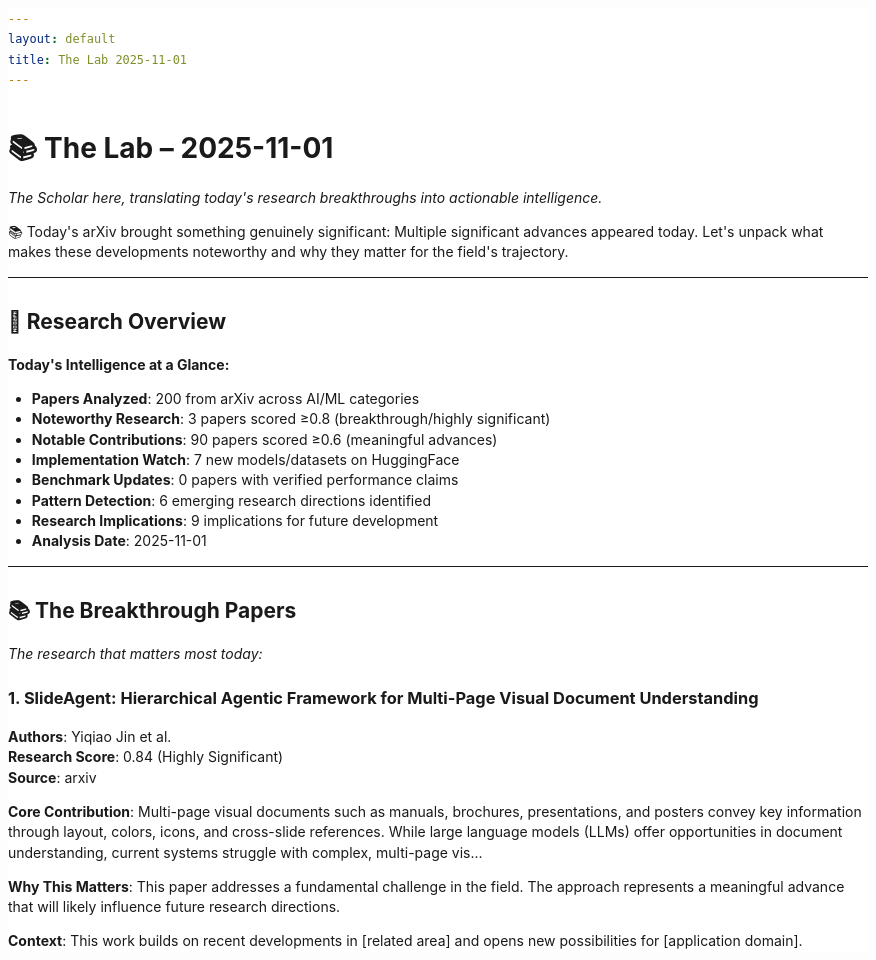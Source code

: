 ```yaml
---
layout: default
title: The Lab 2025-11-01
---
```


# 📚 The Lab – 2025-11-01

*The Scholar here, translating today's research breakthroughs into actionable intelligence.*

📚 Today's arXiv brought something genuinely significant: Multiple significant advances appeared today. Let's unpack what makes these developments noteworthy and why they matter for the field's trajectory.

---

## 🔬 Research Overview

**Today's Intelligence at a Glance:**

- **Papers Analyzed**: 200 from arXiv across AI/ML categories
- **Noteworthy Research**: 3 papers scored ≥0.8 (breakthrough/highly significant)
- **Notable Contributions**: 90 papers scored ≥0.6 (meaningful advances)
- **Implementation Watch**: 7 new models/datasets on HuggingFace
- **Benchmark Updates**: 0 papers with verified performance claims
- **Pattern Detection**: 6 emerging research directions identified
- **Research Implications**: 9 implications for future development
- **Analysis Date**: 2025-11-01

---
## 📚 The Breakthrough Papers

*The research that matters most today:*

### 1. SlideAgent: Hierarchical Agentic Framework for Multi-Page Visual   Document Understanding

**Authors**: Yiqiao Jin et al.  
**Research Score**: 0.84 (Highly Significant)  
**Source**: arxiv  

**Core Contribution**: Multi-page visual documents such as manuals, brochures, presentations, and posters convey key information through layout, colors, icons, and cross-slide references. While large language models (LLMs) offer opportunities in document understanding, current systems struggle with complex, multi-page vis...

**Why This Matters**: This paper addresses a fundamental challenge in the field. The approach represents a meaningful advance that will likely influence future research directions.

**Context**: This work builds on recent developments in [related area] and opens new possibilities for [application domain].
